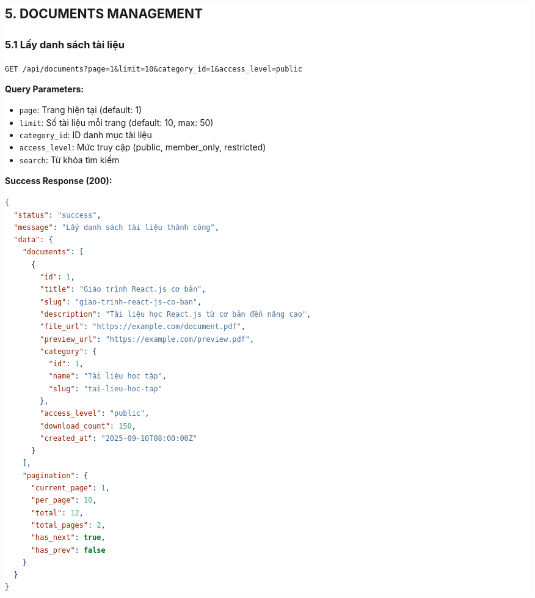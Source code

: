 
## 5. DOCUMENTS MANAGEMENT

### 5.1 Lấy danh sách tài liệu

```
GET /api/documents?page=1&limit=10&category_id=1&access_level=public
```

**Query Parameters:**

- `page`: Trang hiện tại (default: 1)
- `limit`: Số tài liệu mỗi trang (default: 10, max: 50)
- `category_id`: ID danh mục tài liệu
- `access_level`: Mức truy cập (public, member_only, restricted)
- `search`: Từ khóa tìm kiếm

**Success Response (200):**

```json
{
  "status": "success",
  "message": "Lấy danh sách tài liệu thành công",
  "data": {
    "documents": [
      {
        "id": 1,
        "title": "Giáo trình React.js cơ bản",
        "slug": "giao-trinh-react-js-co-ban",
        "description": "Tài liệu học React.js từ cơ bản đến nâng cao",
        "file_url": "https://example.com/document.pdf",
        "preview_url": "https://example.com/preview.pdf",
        "category": {
          "id": 1,
          "name": "Tài liệu học tập",
          "slug": "tai-lieu-hoc-tap"
        },
        "access_level": "public",
        "download_count": 150,
        "created_at": "2025-09-10T08:00:00Z"
      }
    ],
    "pagination": {
      "current_page": 1,
      "per_page": 10,
      "total": 12,
      "total_pages": 2,
      "has_next": true,
      "has_prev": false
    }
  }
}
```
